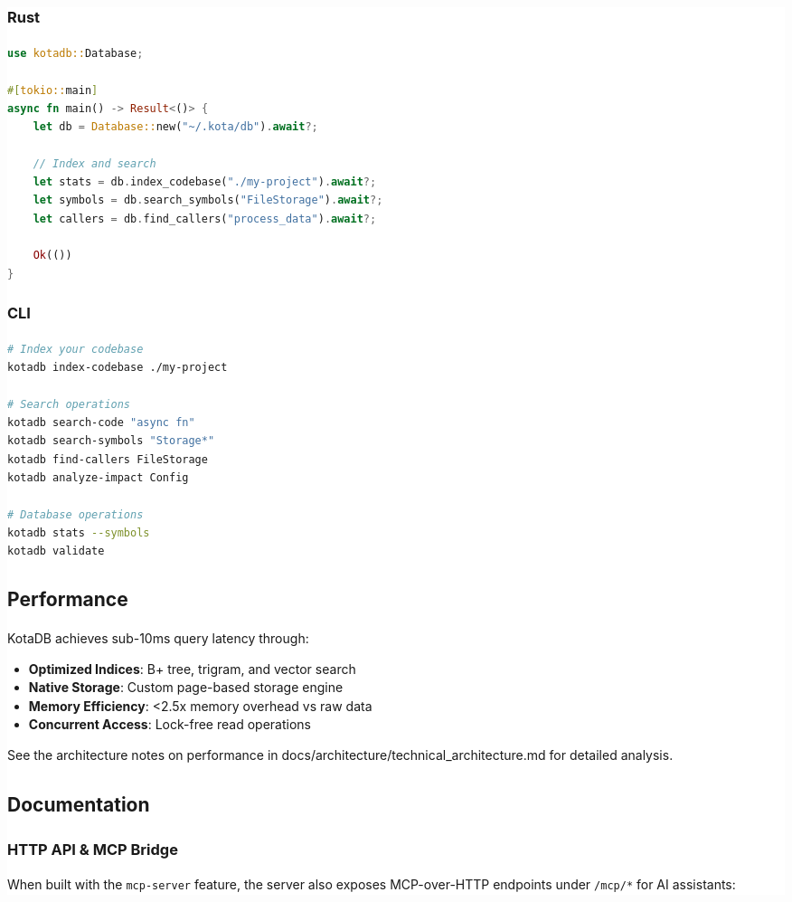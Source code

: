 ### Rust
```rust
use kotadb::Database;

#[tokio::main]
async fn main() -> Result<()> {
    let db = Database::new("~/.kota/db").await?;
    
    // Index and search
    let stats = db.index_codebase("./my-project").await?;
    let symbols = db.search_symbols("FileStorage").await?;
    let callers = db.find_callers("process_data").await?;
    
    Ok(())
}
```

### CLI
```bash
# Index your codebase
kotadb index-codebase ./my-project

# Search operations
kotadb search-code "async fn"
kotadb search-symbols "Storage*"
kotadb find-callers FileStorage
kotadb analyze-impact Config

# Database operations
kotadb stats --symbols
kotadb validate
```

## Performance

KotaDB achieves sub-10ms query latency through:

- **Optimized Indices**: B+ tree, trigram, and vector search
- **Native Storage**: Custom page-based storage engine
- **Memory Efficiency**: <2.5x memory overhead vs raw data
- **Concurrent Access**: Lock-free read operations

See the architecture notes on performance in docs/architecture/technical_architecture.md for detailed analysis.

## Documentation

### HTTP API & MCP Bridge

When built with the `mcp-server` feature, the server also exposes MCP-over-HTTP endpoints under `/mcp/*` for AI assistants:
